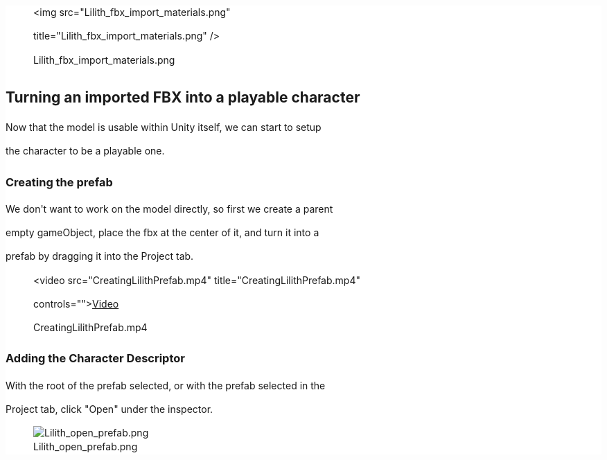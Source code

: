 <figure>

<img src="Lilith_fbx_import_materials.png"

title="Lilith_fbx_import_materials.png" />

<figcaption>Lilith_fbx_import_materials.png</figcaption>

</figure>



## Turning an imported FBX into a playable character



Now that the model is usable within Unity itself, we can start to setup

the character to be a playable one.



### Creating the prefab



We don't want to work on the model directly, so first we create a parent

empty gameObject, place the fbx at the center of it, and turn it into a

prefab by dragging it into the Project tab.



<figure>

<video src="CreatingLilithPrefab.mp4" title="CreatingLilithPrefab.mp4"

controls=""><a href="CreatingLilithPrefab.mp4">Video</a></video>

<figcaption>CreatingLilithPrefab.mp4</figcaption>

</figure>



### Adding the Character Descriptor



With the root of the prefab selected, or with the prefab selected in the

Project tab, click "Open" under the inspector.



<figure>

<img src="Lilith_open_prefab.png" title="Lilith_open_prefab.png" />

<figcaption>Lilith_open_prefab.png</figcaption>

</figure>


